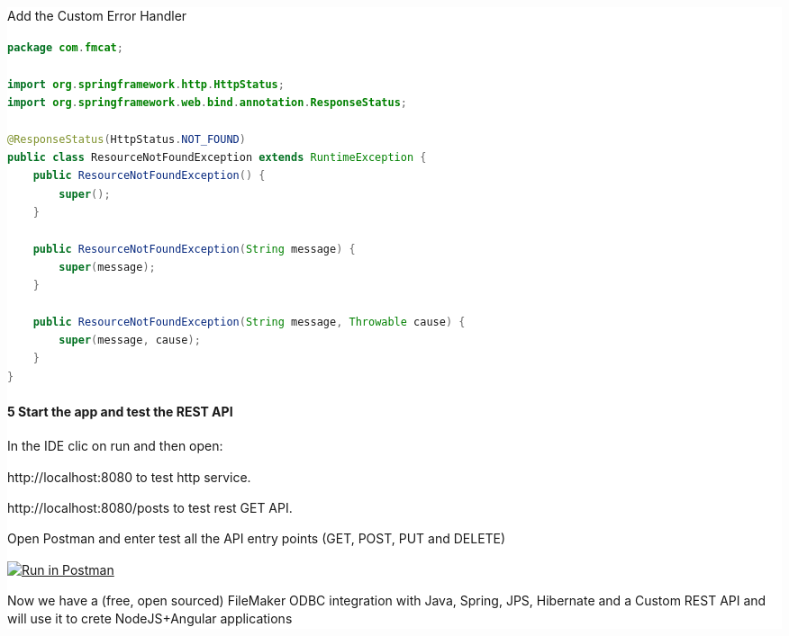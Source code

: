 Add the Custom Error Handler

```java
package com.fmcat;

import org.springframework.http.HttpStatus;
import org.springframework.web.bind.annotation.ResponseStatus;

@ResponseStatus(HttpStatus.NOT_FOUND)
public class ResourceNotFoundException extends RuntimeException {
    public ResourceNotFoundException() {
        super();
    }

    public ResourceNotFoundException(String message) {
        super(message);
    }

    public ResourceNotFoundException(String message, Throwable cause) {
        super(message, cause);
    }
}
```

#### 5 Start the app and test the REST API

In the IDE clic on run and then open:

http://localhost:8080 to test http service.

http://localhost:8080/posts to test rest GET API.

Open Postman and enter test all the API entry points (GET, POST, PUT and DELETE)

[![Run in Postman](https://run.pstmn.io/button.svg)](https://app.getpostman.com/run-collection/a3207c331f3d2c79d864)



Now we have a (free, open sourced) FileMaker ODBC integration with Java, Spring, JPS, Hibernate and a Custom REST API and will use it to crete NodeJS+Angular applications



